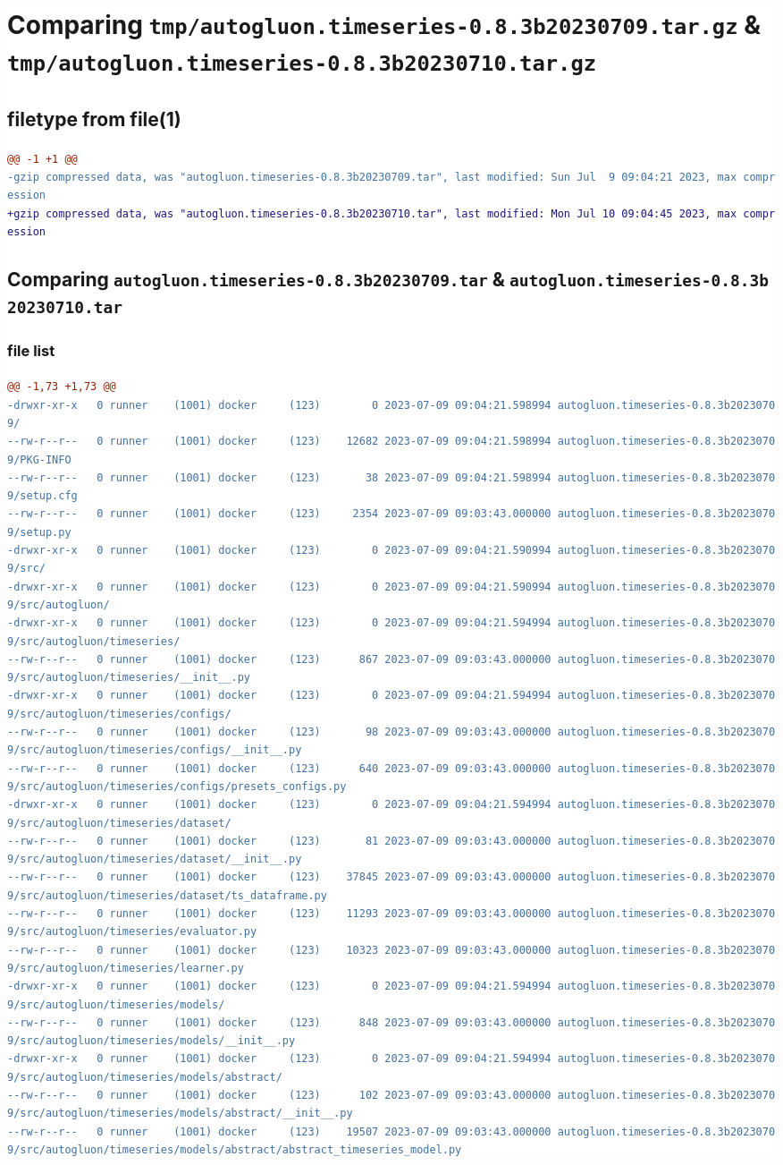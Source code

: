 # Comparing `tmp/autogluon.timeseries-0.8.3b20230709.tar.gz` & `tmp/autogluon.timeseries-0.8.3b20230710.tar.gz`

## filetype from file(1)

```diff
@@ -1 +1 @@
-gzip compressed data, was "autogluon.timeseries-0.8.3b20230709.tar", last modified: Sun Jul  9 09:04:21 2023, max compression
+gzip compressed data, was "autogluon.timeseries-0.8.3b20230710.tar", last modified: Mon Jul 10 09:04:45 2023, max compression
```

## Comparing `autogluon.timeseries-0.8.3b20230709.tar` & `autogluon.timeseries-0.8.3b20230710.tar`

### file list

```diff
@@ -1,73 +1,73 @@
-drwxr-xr-x   0 runner    (1001) docker     (123)        0 2023-07-09 09:04:21.598994 autogluon.timeseries-0.8.3b20230709/
--rw-r--r--   0 runner    (1001) docker     (123)    12682 2023-07-09 09:04:21.598994 autogluon.timeseries-0.8.3b20230709/PKG-INFO
--rw-r--r--   0 runner    (1001) docker     (123)       38 2023-07-09 09:04:21.598994 autogluon.timeseries-0.8.3b20230709/setup.cfg
--rw-r--r--   0 runner    (1001) docker     (123)     2354 2023-07-09 09:03:43.000000 autogluon.timeseries-0.8.3b20230709/setup.py
-drwxr-xr-x   0 runner    (1001) docker     (123)        0 2023-07-09 09:04:21.590994 autogluon.timeseries-0.8.3b20230709/src/
-drwxr-xr-x   0 runner    (1001) docker     (123)        0 2023-07-09 09:04:21.590994 autogluon.timeseries-0.8.3b20230709/src/autogluon/
-drwxr-xr-x   0 runner    (1001) docker     (123)        0 2023-07-09 09:04:21.594994 autogluon.timeseries-0.8.3b20230709/src/autogluon/timeseries/
--rw-r--r--   0 runner    (1001) docker     (123)      867 2023-07-09 09:03:43.000000 autogluon.timeseries-0.8.3b20230709/src/autogluon/timeseries/__init__.py
-drwxr-xr-x   0 runner    (1001) docker     (123)        0 2023-07-09 09:04:21.594994 autogluon.timeseries-0.8.3b20230709/src/autogluon/timeseries/configs/
--rw-r--r--   0 runner    (1001) docker     (123)       98 2023-07-09 09:03:43.000000 autogluon.timeseries-0.8.3b20230709/src/autogluon/timeseries/configs/__init__.py
--rw-r--r--   0 runner    (1001) docker     (123)      640 2023-07-09 09:03:43.000000 autogluon.timeseries-0.8.3b20230709/src/autogluon/timeseries/configs/presets_configs.py
-drwxr-xr-x   0 runner    (1001) docker     (123)        0 2023-07-09 09:04:21.594994 autogluon.timeseries-0.8.3b20230709/src/autogluon/timeseries/dataset/
--rw-r--r--   0 runner    (1001) docker     (123)       81 2023-07-09 09:03:43.000000 autogluon.timeseries-0.8.3b20230709/src/autogluon/timeseries/dataset/__init__.py
--rw-r--r--   0 runner    (1001) docker     (123)    37845 2023-07-09 09:03:43.000000 autogluon.timeseries-0.8.3b20230709/src/autogluon/timeseries/dataset/ts_dataframe.py
--rw-r--r--   0 runner    (1001) docker     (123)    11293 2023-07-09 09:03:43.000000 autogluon.timeseries-0.8.3b20230709/src/autogluon/timeseries/evaluator.py
--rw-r--r--   0 runner    (1001) docker     (123)    10323 2023-07-09 09:03:43.000000 autogluon.timeseries-0.8.3b20230709/src/autogluon/timeseries/learner.py
-drwxr-xr-x   0 runner    (1001) docker     (123)        0 2023-07-09 09:04:21.594994 autogluon.timeseries-0.8.3b20230709/src/autogluon/timeseries/models/
--rw-r--r--   0 runner    (1001) docker     (123)      848 2023-07-09 09:03:43.000000 autogluon.timeseries-0.8.3b20230709/src/autogluon/timeseries/models/__init__.py
-drwxr-xr-x   0 runner    (1001) docker     (123)        0 2023-07-09 09:04:21.594994 autogluon.timeseries-0.8.3b20230709/src/autogluon/timeseries/models/abstract/
--rw-r--r--   0 runner    (1001) docker     (123)      102 2023-07-09 09:03:43.000000 autogluon.timeseries-0.8.3b20230709/src/autogluon/timeseries/models/abstract/__init__.py
--rw-r--r--   0 runner    (1001) docker     (123)    19507 2023-07-09 09:03:43.000000 autogluon.timeseries-0.8.3b20230709/src/autogluon/timeseries/models/abstract/abstract_timeseries_model.py
```